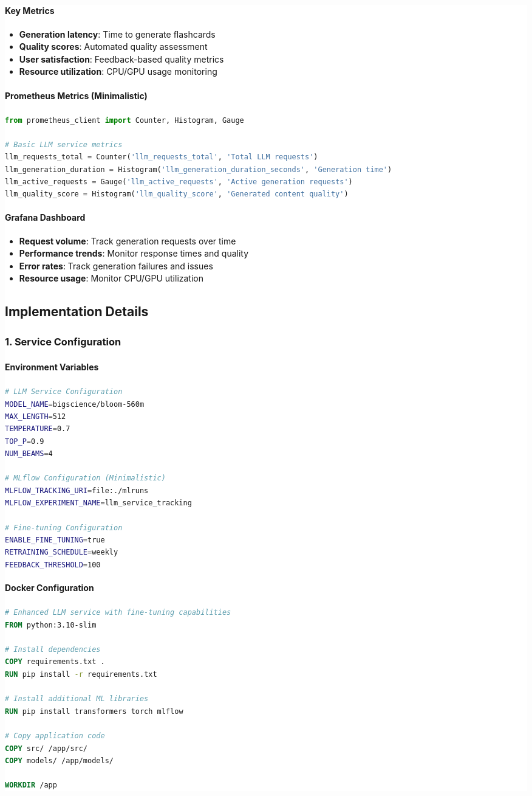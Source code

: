 #### Key Metrics
- **Generation latency**: Time to generate flashcards
- **Quality scores**: Automated quality assessment
- **User satisfaction**: Feedback-based quality metrics
- **Resource utilization**: CPU/GPU usage monitoring

#### Prometheus Metrics (Minimalistic)
```python
from prometheus_client import Counter, Histogram, Gauge

# Basic LLM service metrics
llm_requests_total = Counter('llm_requests_total', 'Total LLM requests')
llm_generation_duration = Histogram('llm_generation_duration_seconds', 'Generation time')
llm_active_requests = Gauge('llm_active_requests', 'Active generation requests')
llm_quality_score = Histogram('llm_quality_score', 'Generated content quality')
```

#### Grafana Dashboard
- **Request volume**: Track generation requests over time
- **Performance trends**: Monitor response times and quality
- **Error rates**: Track generation failures and issues
- **Resource usage**: Monitor CPU/GPU utilization

## Implementation Details

### 1. Service Configuration

#### Environment Variables
```bash
# LLM Service Configuration
MODEL_NAME=bigscience/bloom-560m
MAX_LENGTH=512
TEMPERATURE=0.7
TOP_P=0.9
NUM_BEAMS=4

# MLflow Configuration (Minimalistic)
MLFLOW_TRACKING_URI=file:./mlruns
MLFLOW_EXPERIMENT_NAME=llm_service_tracking

# Fine-tuning Configuration
ENABLE_FINE_TUNING=true
RETRAINING_SCHEDULE=weekly
FEEDBACK_THRESHOLD=100
```

#### Docker Configuration
```dockerfile
# Enhanced LLM service with fine-tuning capabilities
FROM python:3.10-slim

# Install dependencies
COPY requirements.txt .
RUN pip install -r requirements.txt

# Install additional ML libraries
RUN pip install transformers torch mlflow

# Copy application code
COPY src/ /app/src/
COPY models/ /app/models/

WORKDIR /app
```